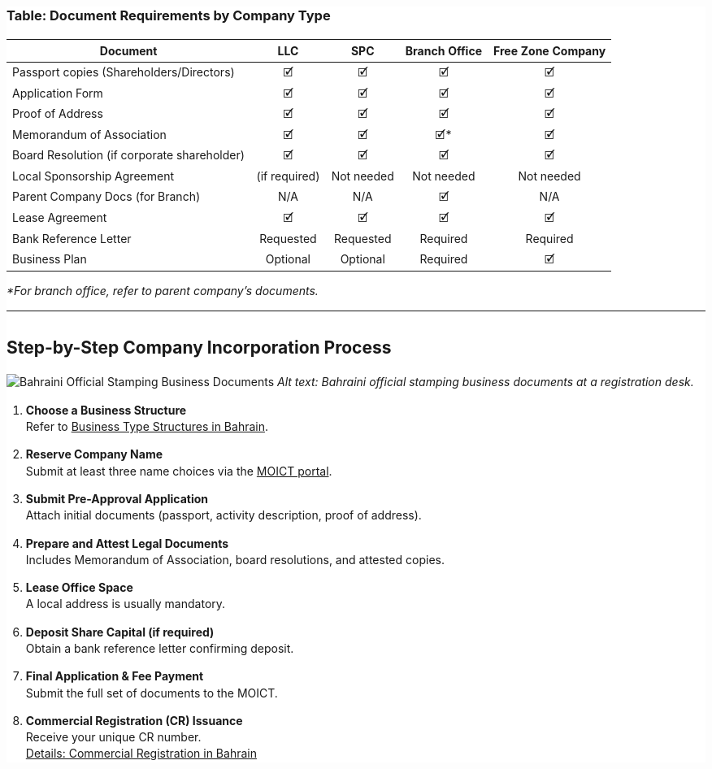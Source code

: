 
### Table: Document Requirements by Company Type

| Document                                     | LLC            | SPC           | Branch Office | Free Zone Company |
|-----------------------------------------------|:--------------:|:-------------:|:-------------:|:-----------------:|
| Passport copies (Shareholders/Directors)      | 🗹             | 🗹            | 🗹            | 🗹                |
| Application Form                             | 🗹             | 🗹            | 🗹            | 🗹                |
| Proof of Address                             | 🗹             | 🗹            | 🗹            | 🗹                |
| Memorandum of Association                    | 🗹             | 🗹            | 🗹*           | 🗹                |
| Board Resolution (if corporate shareholder)  | 🗹             | 🗹            | 🗹            | 🗹                |
| Local Sponsorship Agreement                   | (if required)  | Not needed    | Not needed    | Not needed        |
| Parent Company Docs (for Branch)              | N/A            | N/A           | 🗹            | N/A               |
| Lease Agreement                              | 🗹             | 🗹            | 🗹            | 🗹                |
| Bank Reference Letter                        | Requested      | Requested     | Required      | Required          |
| Business Plan                                | Optional       | Optional      | Required      | 🗹                |

_*For branch office, refer to parent company’s documents._

---

## Step-by-Step Company Incorporation Process

![Bahraini Official Stamping Business Documents](https://images.pexels.com/photos/442152/pexels-photo-442152.jpeg?auto=compress&w=600)
*Alt text: Bahraini official stamping business documents at a registration desk.*

1. **Choose a Business Structure**  
   Refer to [Business Type Structures in Bahrain](https://keylinkbh.com/bahrain-business-type-structures/).

2. **Reserve Company Name**  
   Submit at least three name choices via the [MOICT portal](https://www.moic.gov.bh).

3. **Submit Pre-Approval Application**  
   Attach initial documents (passport, activity description, proof of address).

4. **Prepare and Attest Legal Documents**  
   Includes Memorandum of Association, board resolutions, and attested copies.

5. **Lease Office Space**  
   A local address is usually mandatory.

6. **Deposit Share Capital (if required)**  
   Obtain a bank reference letter confirming deposit.

7. **Final Application & Fee Payment**  
   Submit the full set of documents to the MOICT.

8. **Commercial Registration (CR) Issuance**  
   Receive your unique CR number.  
   [Details: Commercial Registration in Bahrain](https://keylinkbh.com/commercial-registration-in-bahrain/)
